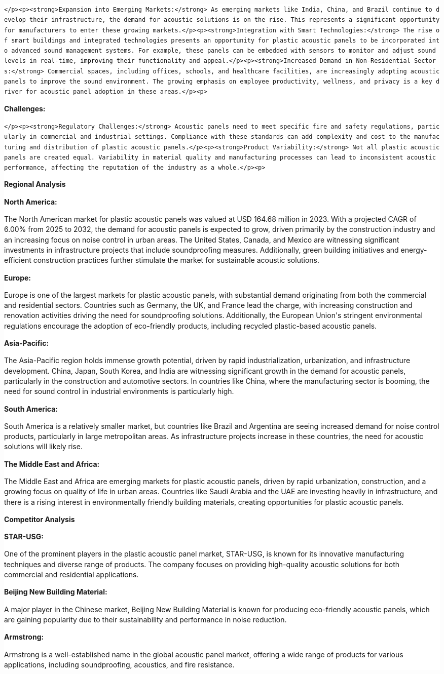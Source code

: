	</p><p><strong>Expansion into Emerging Markets:</strong> As emerging markets like India, China, and Brazil continue to develop their infrastructure, the demand for acoustic solutions is on the rise. This represents a significant opportunity for manufacturers to enter these growing markets.</p><p><strong>Integration with Smart Technologies:</strong> The rise of smart buildings and integrated technologies presents an opportunity for plastic acoustic panels to be incorporated into advanced sound management systems. For example, these panels can be embedded with sensors to monitor and adjust sound levels in real-time, improving their functionality and appeal.</p><p><strong>Increased Demand in Non-Residential Sectors:</strong> Commercial spaces, including offices, schools, and healthcare facilities, are increasingly adopting acoustic panels to improve the sound environment. The growing emphasis on employee productivity, wellness, and privacy is a key driver for acoustic panel adoption in these areas.</p><p>
<strong>Challenges:</strong></p><p>

	</p><p><strong>Regulatory Challenges:</strong> Acoustic panels need to meet specific fire and safety regulations, particularly in commercial and industrial settings. Compliance with these standards can add complexity and cost to the manufacturing and distribution of plastic acoustic panels.</p><p><strong>Product Variability:</strong> Not all plastic acoustic panels are created equal. Variability in material quality and manufacturing processes can lead to inconsistent acoustic performance, affecting the reputation of the industry as a whole.</p><p>
<strong>Regional Analysis</strong></p><p>
<strong>North America:</strong></p><p>
</p><p>The North American market for plastic acoustic panels was valued at USD 164.68 million in 2023. With a projected CAGR of 6.00% from 2025 to 2032, the demand for acoustic panels is expected to grow, driven primarily by the construction industry and an increasing focus on noise control in urban areas. The United States, Canada, and Mexico are witnessing significant investments in infrastructure projects that include soundproofing measures. Additionally, green building initiatives and energy-efficient construction practices further stimulate the market for sustainable acoustic solutions.</p><p>
<strong>Europe:</strong></p><p>
</p><p>Europe is one of the largest markets for plastic acoustic panels, with substantial demand originating from both the commercial and residential sectors. Countries such as Germany, the UK, and France lead the charge, with increasing construction and renovation activities driving the need for soundproofing solutions. Additionally, the European Union's stringent environmental regulations encourage the adoption of eco-friendly products, including recycled plastic-based acoustic panels.</p><p>
<strong>Asia-Pacific:</strong></p><p>
</p><p>The Asia-Pacific region holds immense growth potential, driven by rapid industrialization, urbanization, and infrastructure development. China, Japan, South Korea, and India are witnessing significant growth in the demand for acoustic panels, particularly in the construction and automotive sectors. In countries like China, where the manufacturing sector is booming, the need for sound control in industrial environments is particularly high.</p><p>
<strong>South America:</strong></p><p>
</p><p>South America is a relatively smaller market, but countries like Brazil and Argentina are seeing increased demand for noise control products, particularly in large metropolitan areas. As infrastructure projects increase in these countries, the need for acoustic solutions will likely rise.</p><p>
<strong>The Middle East and Africa:</strong></p><p>
</p><p>The Middle East and Africa are emerging markets for plastic acoustic panels, driven by rapid urbanization, construction, and a growing focus on quality of life in urban areas. Countries like Saudi Arabia and the UAE are investing heavily in infrastructure, and there is a rising interest in environmentally friendly building materials, creating opportunities for plastic acoustic panels.</p><p>
<strong>Competitor Analysis</strong></p><p>
<strong>STAR-USG:</strong></p><p>
</p><p>One of the prominent players in the plastic acoustic panel market, STAR-USG, is known for its innovative manufacturing techniques and diverse range of products. The company focuses on providing high-quality acoustic solutions for both commercial and residential applications.</p><p>
<strong>Beijing New Building Material:</strong></p><p>
</p><p>A major player in the Chinese market, Beijing New Building Material is known for producing eco-friendly acoustic panels, which are gaining popularity due to their sustainability and performance in noise reduction.</p><p>
<strong>Armstrong:</strong></p><p>
</p><p>Armstrong is a well-established name in the global acoustic panel market, offering a wide range of products for various applications, including soundproofing, acoustics, and fire resistance.</p><p>